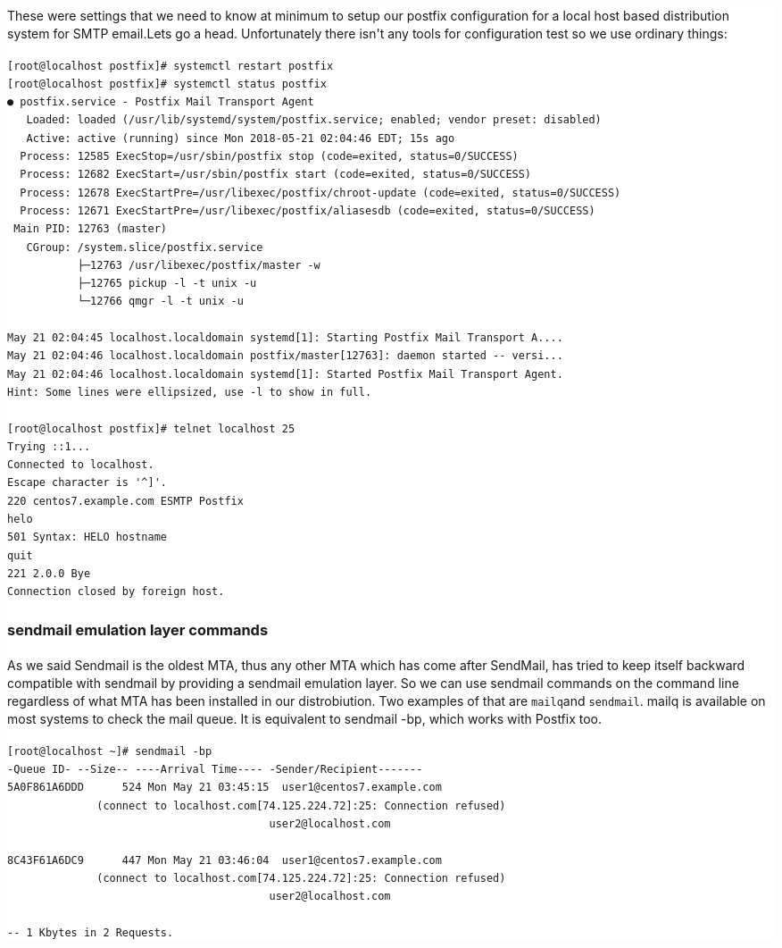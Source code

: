 These were settings that we need to know at minimum to setup our postfix configuration for a local host based distribution system for SMTP email.Lets go a head. Unfortunately there isn't any tools for configuration test so we use ordinary things:

```text
[root@localhost postfix]# systemctl restart postfix
[root@localhost postfix]# systemctl status postfix
● postfix.service - Postfix Mail Transport Agent
   Loaded: loaded (/usr/lib/systemd/system/postfix.service; enabled; vendor preset: disabled)
   Active: active (running) since Mon 2018-05-21 02:04:46 EDT; 15s ago
  Process: 12585 ExecStop=/usr/sbin/postfix stop (code=exited, status=0/SUCCESS)
  Process: 12682 ExecStart=/usr/sbin/postfix start (code=exited, status=0/SUCCESS)
  Process: 12678 ExecStartPre=/usr/libexec/postfix/chroot-update (code=exited, status=0/SUCCESS)
  Process: 12671 ExecStartPre=/usr/libexec/postfix/aliasesdb (code=exited, status=0/SUCCESS)
 Main PID: 12763 (master)
   CGroup: /system.slice/postfix.service
           ├─12763 /usr/libexec/postfix/master -w
           ├─12765 pickup -l -t unix -u
           └─12766 qmgr -l -t unix -u

May 21 02:04:45 localhost.localdomain systemd[1]: Starting Postfix Mail Transport A....
May 21 02:04:46 localhost.localdomain postfix/master[12763]: daemon started -- versi...
May 21 02:04:46 localhost.localdomain systemd[1]: Started Postfix Mail Transport Agent.
Hint: Some lines were ellipsized, use -l to show in full.

[root@localhost postfix]# telnet localhost 25
Trying ::1...
Connected to localhost.
Escape character is '^]'.
220 centos7.example.com ESMTP Postfix
helo
501 Syntax: HELO hostname
quit
221 2.0.0 Bye
Connection closed by foreign host.
```

### sendmail emulation layer commands

As we said Sendmail is the oldest MTA, thus any other MTA which has come after SendMail, has tried to keep itself backward compatible with sendmail by providing a sendmail emulation layer. So we can use sendmail commands on the command line regardless of what MTA has been installed in our distrobiution. Two examples of that are `mailq`and `sendmail`. mailq is available on most systems to check the mail queue. It is equivalent to sendmail -bp, which works with Postfix too.

```text
[root@localhost ~]# sendmail -bp
-Queue ID- --Size-- ----Arrival Time---- -Sender/Recipient-------
5A0F861A6DDD      524 Mon May 21 03:45:15  user1@centos7.example.com
              (connect to localhost.com[74.125.224.72]:25: Connection refused)
                                         user2@localhost.com

8C43F61A6DC9      447 Mon May 21 03:46:04  user1@centos7.example.com
              (connect to localhost.com[74.125.224.72]:25: Connection refused)
                                         user2@localhost.com

-- 1 Kbytes in 2 Requests.
```
